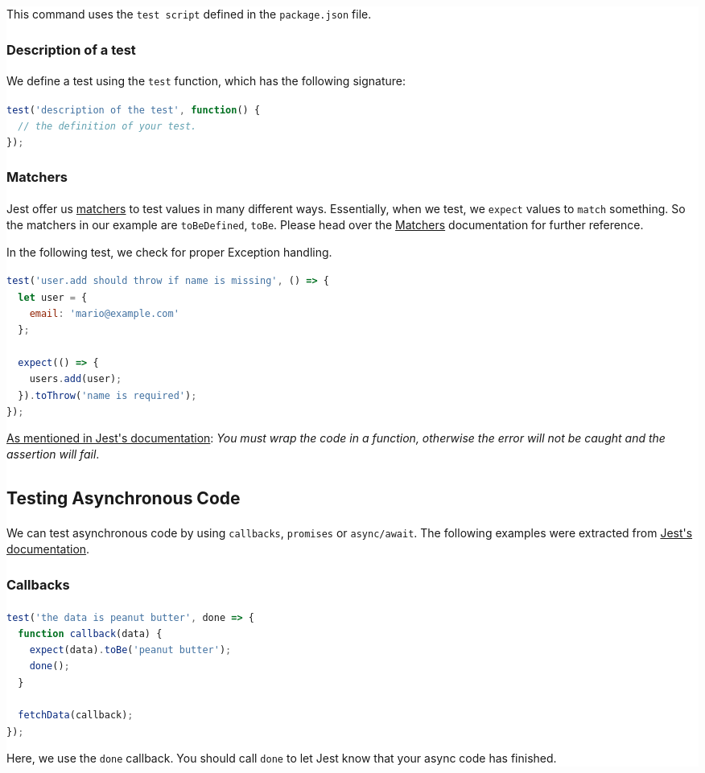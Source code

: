 This command uses the `test script` defined in the `package.json` file.

### Description of a test

We define a test using the `test` function, which has the following signature:

```javascript
test('description of the test', function() {
  // the definition of your test.
});
```

### Matchers

Jest offer us [matchers](https://jestjs.io/docs/en/using-matchers) to test values in many different ways. Essentially, when we test, we `expect` values to `match` something. So the matchers in our example are `toBeDefined`, `toBe`. Please head over the [Matchers](https://jestjs.io/docs/en/using-matchers) documentation for further reference.

In the following test, we check for proper Exception handling.

```javascript
test('user.add should throw if name is missing', () => {
  let user = {
    email: 'mario@example.com'
  };

  expect(() => {
    users.add(user);
  }).toThrow('name is required');
});
```

[As mentioned in Jest's documentation](https://jestjs.io/docs/en/expect#tothrowerror): _You must wrap the code in a function, otherwise the error will not be caught and the assertion will fail_.

## Testing Asynchronous Code

We can test asynchronous code by using `callbacks`, `promises` or `async/await`. The following examples were extracted from [Jest's documentation](https://jestjs.io/docs/en/asynchronous).

### Callbacks

```javascript
test('the data is peanut butter', done => {
  function callback(data) {
    expect(data).toBe('peanut butter');
    done();
  }

  fetchData(callback);
});
```

Here, we use the `done` callback. You should call `done` to let Jest know that your async code has finished.
